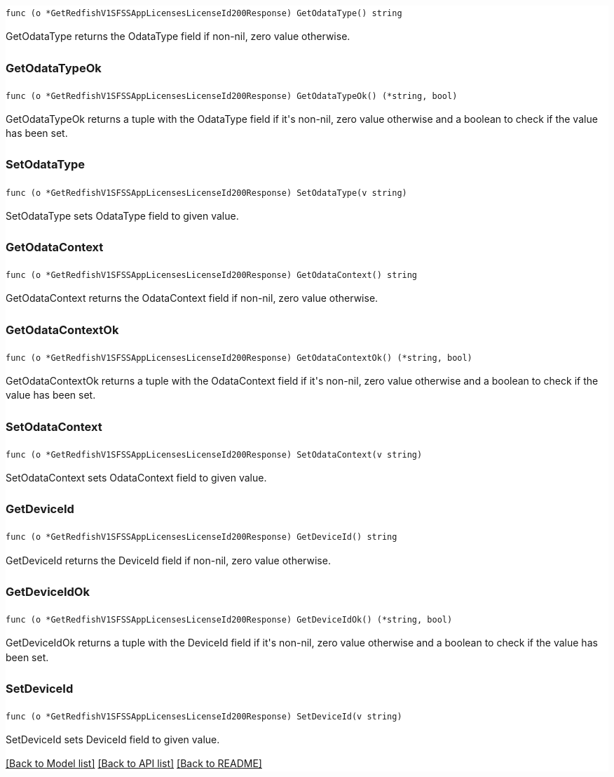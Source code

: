 `func (o *GetRedfishV1SFSSAppLicensesLicenseId200Response) GetOdataType() string`

GetOdataType returns the OdataType field if non-nil, zero value otherwise.

### GetOdataTypeOk

`func (o *GetRedfishV1SFSSAppLicensesLicenseId200Response) GetOdataTypeOk() (*string, bool)`

GetOdataTypeOk returns a tuple with the OdataType field if it's non-nil, zero value otherwise
and a boolean to check if the value has been set.

### SetOdataType

`func (o *GetRedfishV1SFSSAppLicensesLicenseId200Response) SetOdataType(v string)`

SetOdataType sets OdataType field to given value.


### GetOdataContext

`func (o *GetRedfishV1SFSSAppLicensesLicenseId200Response) GetOdataContext() string`

GetOdataContext returns the OdataContext field if non-nil, zero value otherwise.

### GetOdataContextOk

`func (o *GetRedfishV1SFSSAppLicensesLicenseId200Response) GetOdataContextOk() (*string, bool)`

GetOdataContextOk returns a tuple with the OdataContext field if it's non-nil, zero value otherwise
and a boolean to check if the value has been set.

### SetOdataContext

`func (o *GetRedfishV1SFSSAppLicensesLicenseId200Response) SetOdataContext(v string)`

SetOdataContext sets OdataContext field to given value.


### GetDeviceId

`func (o *GetRedfishV1SFSSAppLicensesLicenseId200Response) GetDeviceId() string`

GetDeviceId returns the DeviceId field if non-nil, zero value otherwise.

### GetDeviceIdOk

`func (o *GetRedfishV1SFSSAppLicensesLicenseId200Response) GetDeviceIdOk() (*string, bool)`

GetDeviceIdOk returns a tuple with the DeviceId field if it's non-nil, zero value otherwise
and a boolean to check if the value has been set.

### SetDeviceId

`func (o *GetRedfishV1SFSSAppLicensesLicenseId200Response) SetDeviceId(v string)`

SetDeviceId sets DeviceId field to given value.



[[Back to Model list]](../README.md#documentation-for-models) [[Back to API list]](../README.md#documentation-for-api-endpoints) [[Back to README]](../README.md)


